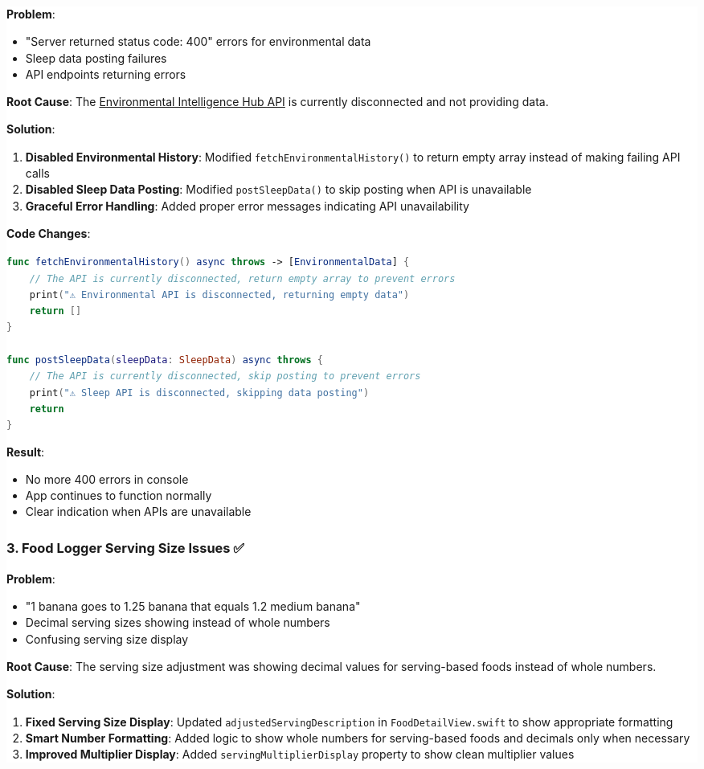 **Problem**: 
- "Server returned status code: 400" errors for environmental data
- Sleep data posting failures
- API endpoints returning errors

**Root Cause**: 
The [Environmental Intelligence Hub API](https://sensor-api-c5arcwcxc7dsa7ce.polandcentral-01.azurewebsites.net) is currently disconnected and not providing data.

**Solution**:
1. **Disabled Environmental History**: Modified `fetchEnvironmentalHistory()` to return empty array instead of making failing API calls
2. **Disabled Sleep Data Posting**: Modified `postSleepData()` to skip posting when API is unavailable
3. **Graceful Error Handling**: Added proper error messages indicating API unavailability

**Code Changes**:
```swift
func fetchEnvironmentalHistory() async throws -> [EnvironmentalData] {
    // The API is currently disconnected, return empty array to prevent errors
    print("⚠️ Environmental API is disconnected, returning empty data")
    return []
}

func postSleepData(sleepData: SleepData) async throws {
    // The API is currently disconnected, skip posting to prevent errors
    print("⚠️ Sleep API is disconnected, skipping data posting")
    return
}
```

**Result**: 
- No more 400 errors in console
- App continues to function normally
- Clear indication when APIs are unavailable

### 3. Food Logger Serving Size Issues ✅

**Problem**: 
- "1 banana goes to 1.25 banana that equals 1.2 medium banana"
- Decimal serving sizes showing instead of whole numbers
- Confusing serving size display

**Root Cause**: 
The serving size adjustment was showing decimal values for serving-based foods instead of whole numbers.

**Solution**:
1. **Fixed Serving Size Display**: Updated `adjustedServingDescription` in `FoodDetailView.swift` to show appropriate formatting
2. **Smart Number Formatting**: Added logic to show whole numbers for serving-based foods and decimals only when necessary
3. **Improved Multiplier Display**: Added `servingMultiplierDisplay` property to show clean multiplier values
